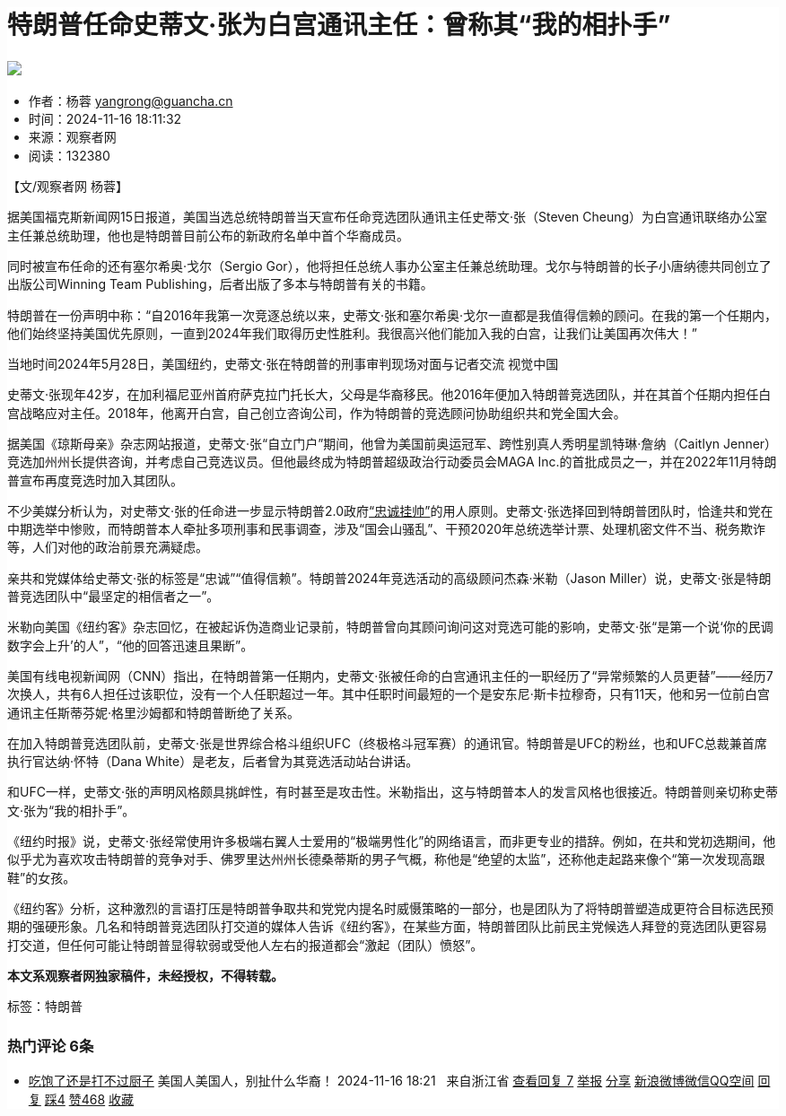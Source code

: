 # 特朗普任命史蒂文·张为白宫通讯主任：曾称其“我的相扑手”

![](https://i.guancha.cn/news/vcg/2024/11/16/20241116174555958.jpg)

*   作者：杨蓉 yangrong@guancha.cn
*   时间：2024-11-16 18:11:32
*   来源：观察者网
*   阅读：132380

【文/观察者网 杨蓉】

据美国福克斯新闻网15日报道，美国当选总统特朗普当天宣布任命竞选团队通讯主任史蒂文·张（Steven Cheung）为白宫通讯联络办公室主任兼总统助理，他也是特朗普目前公布的新政府名单中首个华裔成员。

同时被宣布任命的还有塞尔希奥·戈尔（Sergio Gor），他将担任总统人事办公室主任兼总统助理。戈尔与特朗普的长子小唐纳德共同创立了出版公司Winning Team Publishing，后者出版了多本与特朗普有关的书籍。

特朗普在一份声明中称：“自2016年我第一次竞逐总统以来，史蒂文·张和塞尔希奥·戈尔一直都是我值得信赖的顾问。在我的第一个任期内，他们始终坚持美国优先原则，一直到2024年我们取得历史性胜利。我很高兴他们能加入我的白宫，让我们让美国再次伟大！”

当地时间2024年5月28日，美国纽约，史蒂文·张在特朗普的刑事审判现场对面与记者交流 视觉中国

史蒂文·张现年42岁，在加利福尼亚州首府萨克拉门托长大，父母是华裔移民。他2016年便加入特朗普竞选团队，并在其首个任期内担任白宫战略应对主任。2018年，他离开白宫，自己创立咨询公司，作为特朗普的竞选顾问协助组织共和党全国大会。

据美国《琼斯母亲》杂志网站报道，史蒂文·张“自立门户”期间，他曾为美国前奥运冠军、跨性别真人秀明星凯特琳·詹纳（Caitlyn Jenner）竞选加州州长提供咨询，并考虑自己竞选议员。但他最终成为特朗普超级政治行动委员会MAGA Inc.的首批成员之一，并在2022年11月特朗普宣布再度竞选时加入其团队。

不少美媒分析认为，对史蒂文·张的任命进一步显示特朗普2.0政府[“忠诚挂帅”](https://www.guancha.cn/internation/2024_11_15_755449.shtml)的用人原则。史蒂文·张选择回到特朗普团队时，恰逢共和党在中期选举中惨败，而特朗普本人牵扯多项刑事和民事调查，涉及“国会山骚乱”、干预2020年总统选举计票、处理机密文件不当、税务欺诈等，人们对他的政治前景充满疑虑。

亲共和党媒体给史蒂文·张的标签是“忠诚”“值得信赖”。特朗普2024年竞选活动的高级顾问杰森·米勒（Jason Miller）说，史蒂文·张是特朗普竞选团队中“最坚定的相信者之一”。

米勒向美国《纽约客》杂志回忆，在被起诉伪造商业记录前，特朗普曾向其顾问询问这对竞选可能的影响，史蒂文·张“是第一个说‘你的民调数字会上升’的人”，“他的回答迅速且果断”。

美国有线电视新闻网（CNN）指出，在特朗普第一任期内，史蒂文·张被任命的白宫通讯主任的一职经历了“异常频繁的人员更替”——经历7次换人，共有6人担任过该职位，没有一个人任职超过一年。其中任职时间最短的一个是安东尼·斯卡拉穆奇，只有11天，他和另一位前白宫通讯主任斯蒂芬妮·格里沙姆都和特朗普断绝了关系。

在加入特朗普竞选团队前，史蒂文·张是世界综合格斗组织UFC（终极格斗冠军赛）的通讯官。特朗普是UFC的粉丝，也和UFC总裁兼首席执行官达纳·怀特（Dana White）是老友，后者曾为其竞选活动站台讲话。

和UFC一样，史蒂文·张的声明风格颇具挑衅性，有时甚至是攻击性。米勒指出，这与特朗普本人的发言风格也很接近。特朗普则亲切称史蒂文·张为“我的相扑手”。

《纽约时报》说，史蒂文·张经常使用许多极端右翼人士爱用的“极端男性化”的网络语言，而非更专业的措辞。例如，在共和党初选期间，他似乎尤为喜欢攻击特朗普的竞争对手、佛罗里达州州长德桑蒂斯的男子气概，称他是“绝望的太监”，还称他走起路来像个“第一次发现高跟鞋”的女孩。

《纽约客》分析，这种激烈的言语打压是特朗普争取共和党党内提名时威慑策略的一部分，也是团队为了将特朗普塑造成更符合目标选民预期的强硬形象。几名和特朗普竞选团队打交道的媒体人告诉《纽约客》，在某些方面，特朗普团队比前民主党候选人拜登的竞选团队更容易打交道，但任何可能让特朗普显得软弱或受他人左右的报道都会“激起（团队）愤怒”。

**本文系观察者网独家稿件，未经授权，不得转载。**

标签：特朗普

### 热门评论 6条

*   [吃饱了还是打不过厨子](//user.guancha.cn/user/personal-homepage?uid=245158)
    美国人美国人，别扯什么华裔！
    2024-11-16 18:21   来自浙江省
    [查看回复 7](//user.guancha.cn/main/child-comments?id=53976065) [举报](javascript:;)
    [分享](javascript:;)
    [新浪微博](javascript:;)[微信](javascript:;)[QQ空间](javascript:;)
    [回复](javascript:;) [踩4](javascript:;) [赞468](javascript:;) [收藏](javascript:;)
